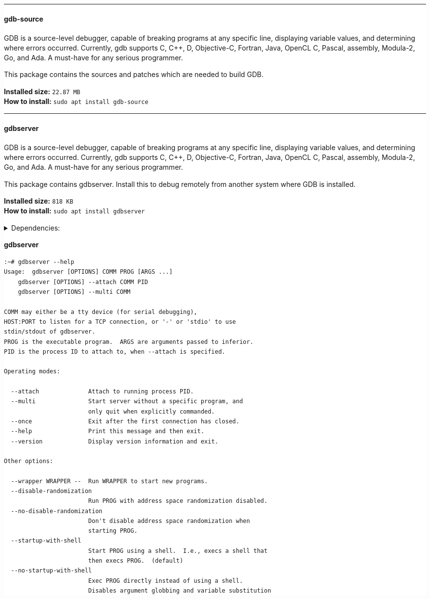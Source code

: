 ***

#### gdb-source <a href="#gdb-source" id="gdb-source"></a>

GDB is a source-level debugger, capable of breaking programs at any specific line, displaying variable values, and determining where errors occurred. Currently, gdb supports C, C++, D, Objective-C, Fortran, Java, OpenCL C, Pascal, assembly, Modula-2, Go, and Ada. A must-have for any serious programmer.

This package contains the sources and patches which are needed to build GDB.

**Installed size:** `22.87 MB`\
**How to install:** `sudo apt install gdb-source`

***

#### gdbserver <a href="#gdbserver" id="gdbserver"></a>

GDB is a source-level debugger, capable of breaking programs at any specific line, displaying variable values, and determining where errors occurred. Currently, gdb supports C, C++, D, Objective-C, Fortran, Java, OpenCL C, Pascal, assembly, Modula-2, Go, and Ada. A must-have for any serious programmer.

This package contains gdbserver. Install this to debug remotely from another system where GDB is installed.

**Installed size:** `818 KB`\
**How to install:** `sudo apt install gdbserver`

<details><summary>Dependencies:</summary></details>

**gdbserver**

```
:~# gdbserver --help
Usage:	gdbserver [OPTIONS] COMM PROG [ARGS ...]
	gdbserver [OPTIONS] --attach COMM PID
	gdbserver [OPTIONS] --multi COMM

COMM may either be a tty device (for serial debugging),
HOST:PORT to listen for a TCP connection, or '-' or 'stdio' to use 
stdin/stdout of gdbserver.
PROG is the executable program.  ARGS are arguments passed to inferior.
PID is the process ID to attach to, when --attach is specified.

Operating modes:

  --attach              Attach to running process PID.
  --multi               Start server without a specific program, and
                        only quit when explicitly commanded.
  --once                Exit after the first connection has closed.
  --help                Print this message and then exit.
  --version             Display version information and exit.

Other options:

  --wrapper WRAPPER --  Run WRAPPER to start new programs.
  --disable-randomization
                        Run PROG with address space randomization disabled.
  --no-disable-randomization
                        Don't disable address space randomization when
                        starting PROG.
  --startup-with-shell
                        Start PROG using a shell.  I.e., execs a shell that
                        then execs PROG.  (default)
  --no-startup-with-shell
                        Exec PROG directly instead of using a shell.
                        Disables argument globbing and variable substitution
```
